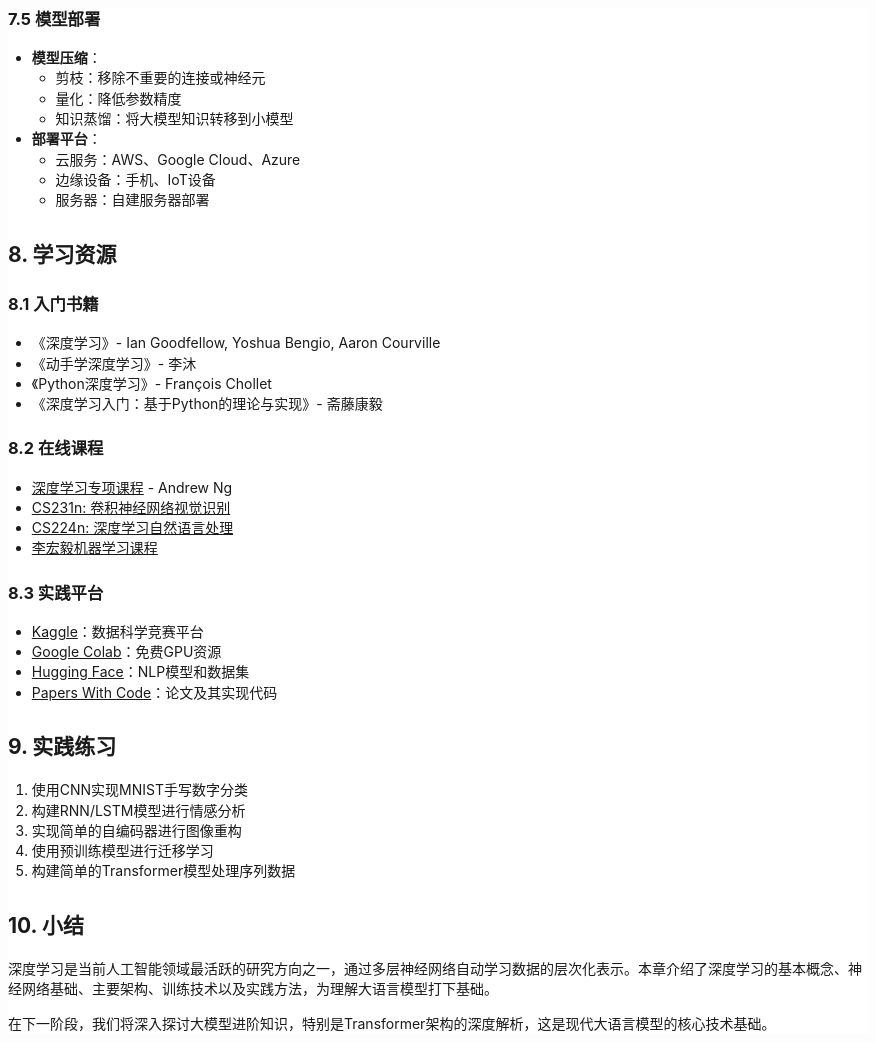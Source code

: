 ### 7.5 模型部署

- **模型压缩**：
  - 剪枝：移除不重要的连接或神经元
  - 量化：降低参数精度
  - 知识蒸馏：将大模型知识转移到小模型
- **部署平台**：
  - 云服务：AWS、Google Cloud、Azure
  - 边缘设备：手机、IoT设备
  - 服务器：自建服务器部署

## 8. 学习资源

### 8.1 入门书籍

- 《深度学习》- Ian Goodfellow, Yoshua Bengio, Aaron Courville
- 《动手学深度学习》- 李沐
- 《Python深度学习》- François Chollet
- 《深度学习入门：基于Python的理论与实现》- 斋藤康毅

### 8.2 在线课程

- [深度学习专项课程](https://www.coursera.org/specializations/deep-learning) - Andrew Ng
- [CS231n: 卷积神经网络视觉识别](http://cs231n.stanford.edu/)
- [CS224n: 深度学习自然语言处理](http://web.stanford.edu/class/cs224n/)
- [李宏毅机器学习课程](https://speech.ee.ntu.edu.tw/~hylee/ml/2021-spring.html)

### 8.3 实践平台

- [Kaggle](https://www.kaggle.com/)：数据科学竞赛平台
- [Google Colab](https://colab.research.google.com/)：免费GPU资源
- [Hugging Face](https://huggingface.co/)：NLP模型和数据集
- [Papers With Code](https://paperswithcode.com/)：论文及其实现代码

## 9. 实践练习

1. 使用CNN实现MNIST手写数字分类
2. 构建RNN/LSTM模型进行情感分析
3. 实现简单的自编码器进行图像重构
4. 使用预训练模型进行迁移学习
5. 构建简单的Transformer模型处理序列数据

## 10. 小结

深度学习是当前人工智能领域最活跃的研究方向之一，通过多层神经网络自动学习数据的层次化表示。本章介绍了深度学习的基本概念、神经网络基础、主要架构、训练技术以及实践方法，为理解大语言模型打下基础。

在下一阶段，我们将深入探讨大模型进阶知识，特别是Transformer架构的深度解析，这是现代大语言模型的核心技术基础。
